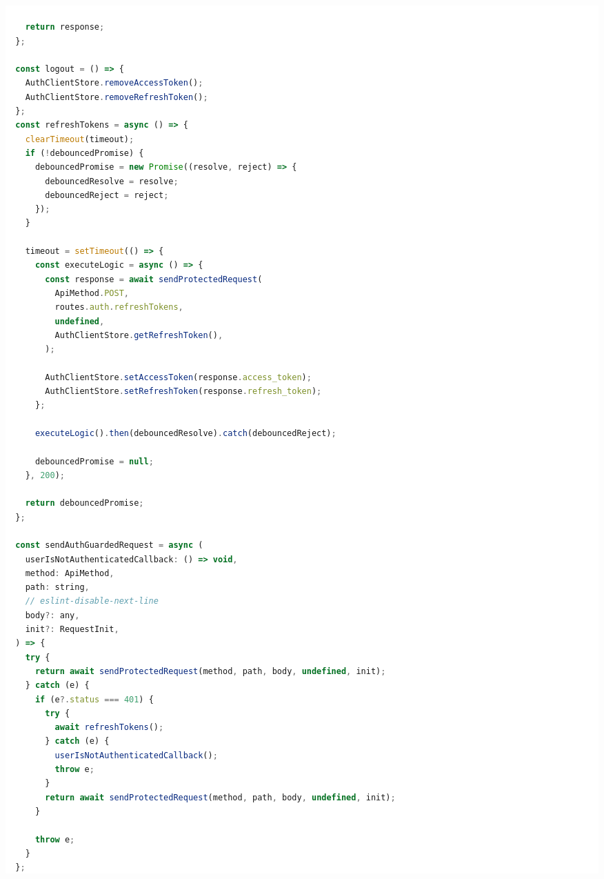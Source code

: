 ```js

    return response;
  };

  const logout = () => {
    AuthClientStore.removeAccessToken();
    AuthClientStore.removeRefreshToken();
  };
  const refreshTokens = async () => {
    clearTimeout(timeout);
    if (!debouncedPromise) {
      debouncedPromise = new Promise((resolve, reject) => {
        debouncedResolve = resolve;
        debouncedReject = reject;
      });
    }

    timeout = setTimeout(() => {
      const executeLogic = async () => {
        const response = await sendProtectedRequest(
          ApiMethod.POST,
          routes.auth.refreshTokens,
          undefined,
          AuthClientStore.getRefreshToken(),
        );

        AuthClientStore.setAccessToken(response.access_token);
        AuthClientStore.setRefreshToken(response.refresh_token);
      };

      executeLogic().then(debouncedResolve).catch(debouncedReject);

      debouncedPromise = null;
    }, 200);

    return debouncedPromise;
  };

  const sendAuthGuardedRequest = async (
    userIsNotAuthenticatedCallback: () => void,
    method: ApiMethod,
    path: string,
    // eslint-disable-next-line
    body?: any,
    init?: RequestInit,
  ) => {
    try {
      return await sendProtectedRequest(method, path, body, undefined, init);
    } catch (e) {
      if (e?.status === 401) {
        try {
          await refreshTokens();
        } catch (e) {
          userIsNotAuthenticatedCallback();
          throw e;
        }
        return await sendProtectedRequest(method, path, body, undefined, init);
      }

      throw e;
    }
  };

```